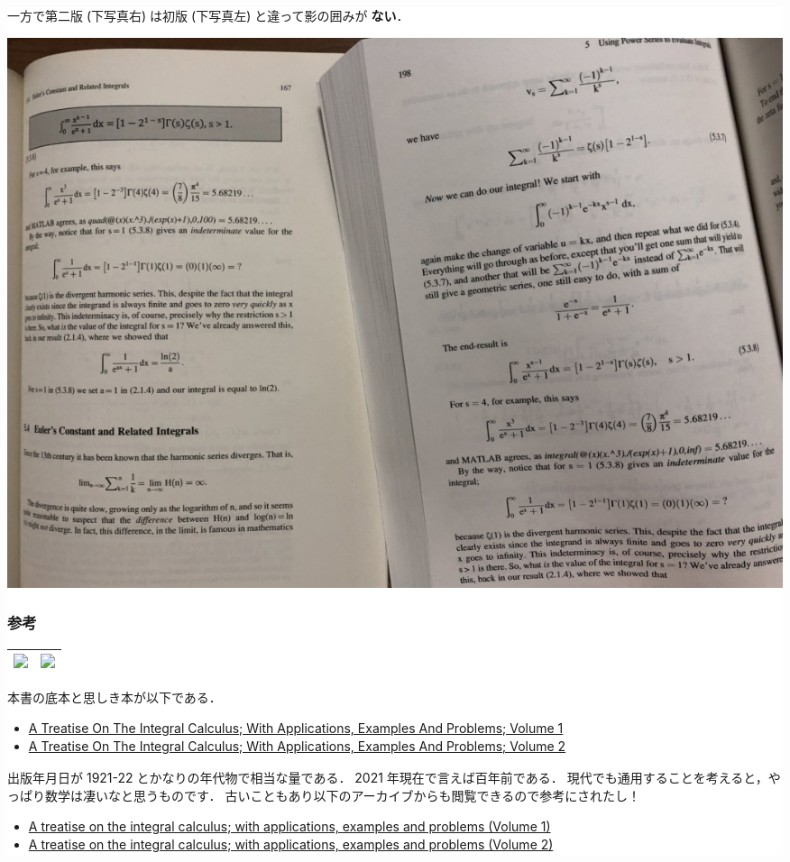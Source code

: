 一方で第二版 (下写真右) は初版 (下写真左) と違って影の囲みが **ない**．

![](images/FGFZcjuUUAAC4PK-1024x726.jpg)

### 参考

| [![](images/q)](https://www.amazon.co.jp/gp/product/0353079235/ref=as_li_tl?ie=UTF8&camp=247&creative=1211&creativeASIN=0353079235&linkCode=as2&tag=alexandritefi-22&linkId=dab4700877b8f7d4dade4fde72a7dd85) | [![](images/q)](https://www.amazon.co.jp/gp/product/9354210783/ref=as_li_tl?ie=UTF8&camp=247&creative=1211&creativeASIN=9354210783&linkCode=as2&tag=alexandritefi-22&linkId=b760ab7c04655f26dcf7105c0c324f4d) |
| --- | --- |

本書の底本と思しき本が以下である．

- [A Treatise On The Integral Calculus; With Applications, Examples And Problems; Volume 1](https://amzn.to/3lksnIX)
- [A Treatise On The Integral Calculus; With Applications, Examples And Problems; Volume 2](https://amzn.to/3kd3rE5)

出版年月日が 1921-22 とかなりの年代物で相当な量である． 2021 年現在で言えば百年前である． 現代でも通用することを考えると，やっぱり数学は凄いなと思うものです． 古いこともあり以下のアーカイブからも閲覧できるので参考にされたし！

- [A treatise on the integral calculus; with applications, examples and problems (Volume 1)](https://archive.org/details/treatiseonintegr01edwauoft/)
- [A treatise on the integral calculus; with applications, examples and problems (Volume 2)](https://archive.org/details/treatiseonintegr02edwauoft/)
